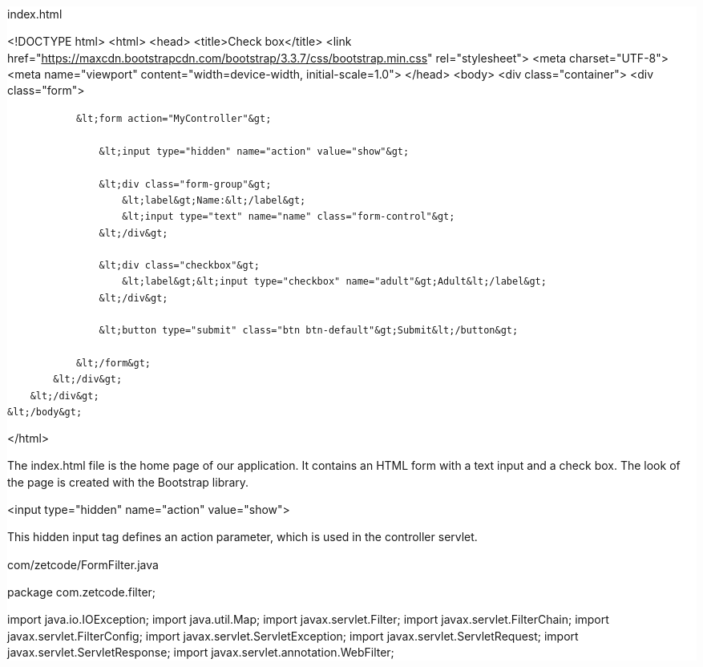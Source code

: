 index.html
  

&lt;!DOCTYPE html&gt;
&lt;html&gt;
    &lt;head&gt;
        &lt;title&gt;Check box&lt;/title&gt;
        &lt;link href="https://maxcdn.bootstrapcdn.com/bootstrap/3.3.7/css/bootstrap.min.css" rel="stylesheet"&gt;
        &lt;meta charset="UTF-8"&gt;
        &lt;meta name="viewport" content="width=device-width, initial-scale=1.0"&gt;
    &lt;/head&gt;
    &lt;body&gt;
        &lt;div class="container"&gt;
            &lt;div class="form"&gt;

                &lt;form action="MyController"&gt;

                    &lt;input type="hidden" name="action" value="show"&gt;

                    &lt;div class="form-group"&gt;
                        &lt;label&gt;Name:&lt;/label&gt;    
                        &lt;input type="text" name="name" class="form-control"&gt;
                    &lt;/div&gt;

                    &lt;div class="checkbox"&gt;
                        &lt;label&gt;&lt;input type="checkbox" name="adult"&gt;Adult&lt;/label&gt;    
                    &lt;/div&gt;

                    &lt;button type="submit" class="btn btn-default"&gt;Submit&lt;/button&gt;

                &lt;/form&gt;
            &lt;/div&gt;
        &lt;/div&gt;
    &lt;/body&gt;
&lt;/html&gt;

The index.html file is the home page of our application. It contains an HTML
form with a text input and a check box. The look of the page is created with the Bootstrap library.

&lt;input type="hidden" name="action" value="show"&gt;

This hidden input tag defines an action parameter, which is used in the controller
servlet.

com/zetcode/FormFilter.java
  

package com.zetcode.filter;

import java.io.IOException;
import java.util.Map;
import javax.servlet.Filter;
import javax.servlet.FilterChain;
import javax.servlet.FilterConfig;
import javax.servlet.ServletException;
import javax.servlet.ServletRequest;
import javax.servlet.ServletResponse;
import javax.servlet.annotation.WebFilter;
